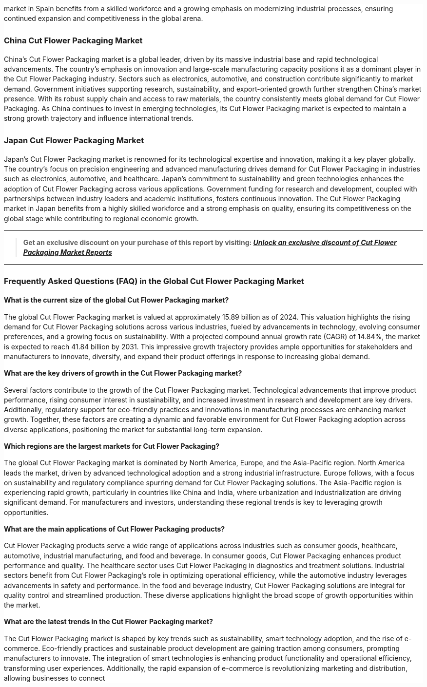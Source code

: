 market in Spain benefits from a skilled workforce and a growing emphasis on modernizing industrial processes, ensuring continued expansion and competitiveness in the global arena.</p><h3>China Cut Flower Packaging Market</h3><p>China&rsquo;s Cut Flower Packaging market is a global leader, driven by its massive industrial base and rapid technological advancements. The country&rsquo;s emphasis on innovation and large-scale manufacturing capacity positions it as a dominant player in the Cut Flower Packaging industry. Sectors such as electronics, automotive, and construction contribute significantly to market demand. Government initiatives supporting research, sustainability, and export-oriented growth further strengthen China&rsquo;s market presence. With its robust supply chain and access to raw materials, the country consistently meets global demand for Cut Flower Packaging. As China continues to invest in emerging technologies, its Cut Flower Packaging market is expected to maintain a strong growth trajectory and influence international trends.</p><h3>Japan Cut Flower Packaging Market</h3><p>Japan&rsquo;s Cut Flower Packaging market is renowned for its technological expertise and innovation, making it a key player globally. The country&rsquo;s focus on precision engineering and advanced manufacturing drives demand for Cut Flower Packaging in industries such as electronics, automotive, and healthcare. Japan&rsquo;s commitment to sustainability and green technologies enhances the adoption of Cut Flower Packaging across various applications. Government funding for research and development, coupled with partnerships between industry leaders and academic institutions, fosters continuous innovation. The Cut Flower Packaging market in Japan benefits from a highly skilled workforce and a strong emphasis on quality, ensuring its competitiveness on the global stage while contributing to regional economic growth.</p><hr /><blockquote><p><strong>Get an exclusive discount on your purchase of this report by visiting: <em><a href="://marketresearchpulse.com/ask-for-discount/3011?utm_source=Github&amp;utm_medium=0114">Unlock an exclusive discount of Cut Flower Packaging Market Reports</a></em>&nbsp;</strong></p></blockquote><hr /><h3>Frequently Asked Questions (FAQ) in the Global Cut Flower Packaging Market</h3><p><strong>What is the current size of the global Cut Flower Packaging market?</strong></p><p>The global Cut Flower Packaging market is valued at approximately 15.89 billion as of 2024. This valuation highlights the rising demand for Cut Flower Packaging solutions across various industries, fueled by advancements in technology, evolving consumer preferences, and a growing focus on sustainability. With a projected compound annual growth rate (CAGR) of 14.84%, the market is expected to reach 41.84 billion by 2031. This impressive growth trajectory provides ample opportunities for stakeholders and manufacturers to innovate, diversify, and expand their product offerings in response to increasing global demand.</p><p><strong>What are the key drivers of growth in the Cut Flower Packaging market?</strong></p><p>Several factors contribute to the growth of the Cut Flower Packaging market. Technological advancements that improve product performance, rising consumer interest in sustainability, and increased investment in research and development are key drivers. Additionally, regulatory support for eco-friendly practices and innovations in manufacturing processes are enhancing market growth. Together, these factors are creating a dynamic and favorable environment for Cut Flower Packaging adoption across diverse applications, positioning the market for substantial long-term expansion.</p><p><strong>Which regions are the largest markets for Cut Flower Packaging?</strong></p><p>The global Cut Flower Packaging market is dominated by North America, Europe, and the Asia-Pacific region. North America leads the market, driven by advanced technological adoption and a strong industrial infrastructure. Europe follows, with a focus on sustainability and regulatory compliance spurring demand for Cut Flower Packaging solutions. The Asia-Pacific region is experiencing rapid growth, particularly in countries like China and India, where urbanization and industrialization are driving significant demand. For manufacturers and investors, understanding these regional trends is key to leveraging growth opportunities.</p><p><strong>What are the main applications of Cut Flower Packaging products?</strong></p><p>Cut Flower Packaging products serve a wide range of applications across industries such as consumer goods, healthcare, automotive, industrial manufacturing, and food and beverage. In consumer goods, Cut Flower Packaging enhances product performance and quality. The healthcare sector uses Cut Flower Packaging in diagnostics and treatment solutions. Industrial sectors benefit from Cut Flower Packaging&rsquo;s role in optimizing operational efficiency, while the automotive industry leverages advancements in safety and performance. In the food and beverage industry, Cut Flower Packaging solutions are integral for quality control and streamlined production. These diverse applications highlight the broad scope of growth opportunities within the market.</p><p><strong>What are the latest trends in the Cut Flower Packaging market?</strong></p><p>The Cut Flower Packaging market is shaped by key trends such as sustainability, smart technology adoption, and the rise of e-commerce. Eco-friendly practices and sustainable product development are gaining traction among consumers, prompting manufacturers to innovate. The integration of smart technologies is enhancing product functionality and operational efficiency, transforming user experiences. Additionally, the rapid expansion of e-commerce is revolutionizing marketing and distribution, allowing businesses to connect